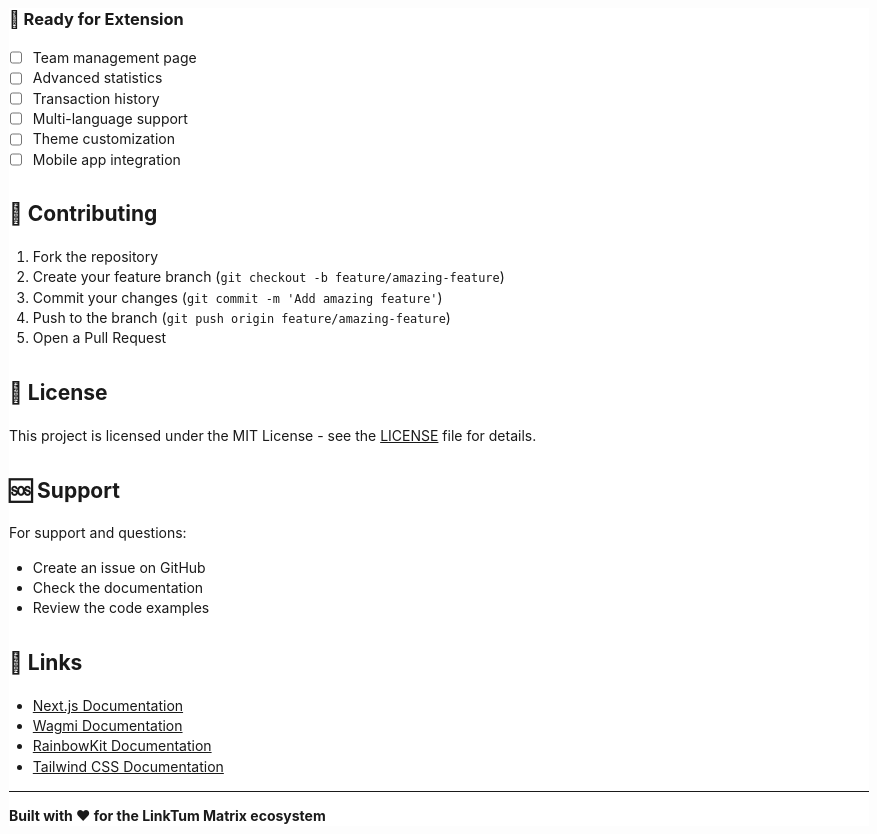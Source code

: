### 🚧 Ready for Extension

- [ ] Team management page
- [ ] Advanced statistics
- [ ] Transaction history
- [ ] Multi-language support
- [ ] Theme customization
- [ ] Mobile app integration

## 🤝 Contributing

1. Fork the repository
2. Create your feature branch (`git checkout -b feature/amazing-feature`)
3. Commit your changes (`git commit -m 'Add amazing feature'`)
4. Push to the branch (`git push origin feature/amazing-feature`)
5. Open a Pull Request

## 📄 License

This project is licensed under the MIT License - see the [LICENSE](LICENSE) file for details.

## 🆘 Support

For support and questions:

- Create an issue on GitHub
- Check the documentation
- Review the code examples

## 🔗 Links

- [Next.js Documentation](https://nextjs.org/docs)
- [Wagmi Documentation](https://wagmi.sh)
- [RainbowKit Documentation](https://rainbowkit.com)
- [Tailwind CSS Documentation](https://tailwindcss.com/docs)

---

**Built with ❤️ for the LinkTum Matrix ecosystem**
